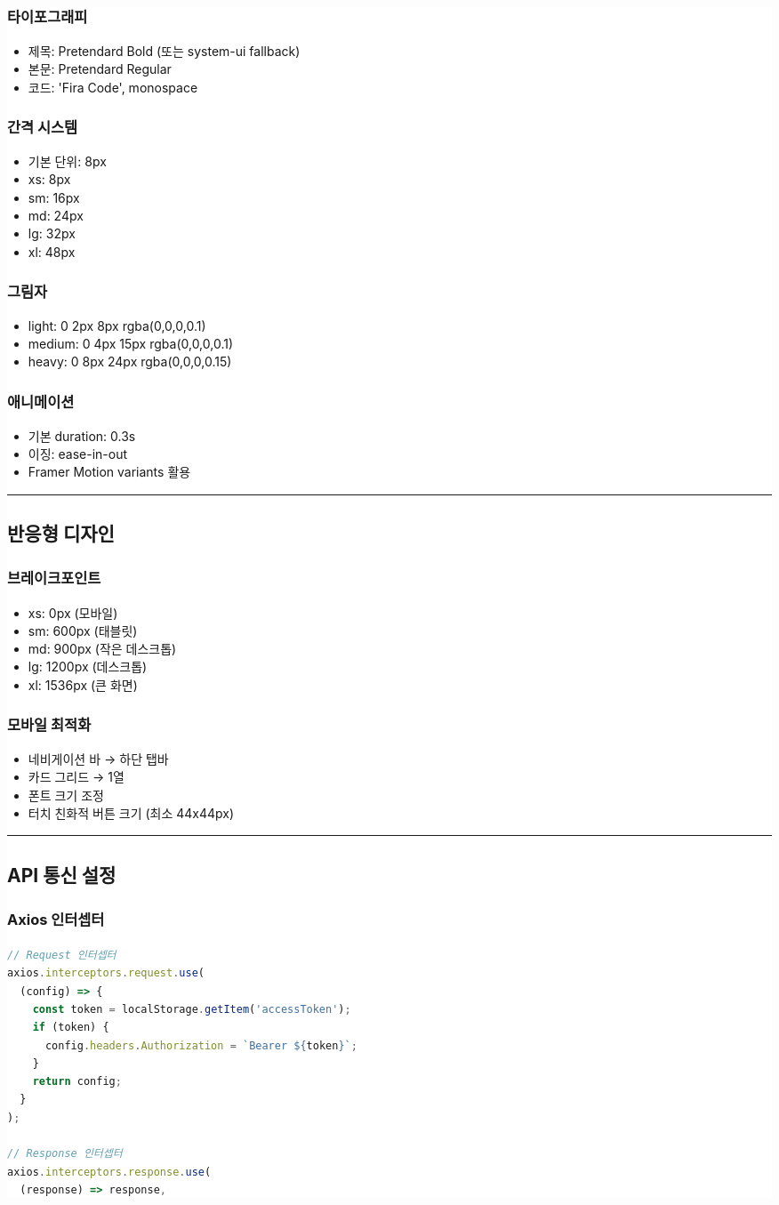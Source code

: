 ### 타이포그래피
- 제목: Pretendard Bold (또는 system-ui fallback)
- 본문: Pretendard Regular
- 코드: 'Fira Code', monospace

### 간격 시스템
- 기본 단위: 8px
- xs: 8px
- sm: 16px
- md: 24px
- lg: 32px
- xl: 48px

### 그림자
- light: 0 2px 8px rgba(0,0,0,0.1)
- medium: 0 4px 15px rgba(0,0,0,0.1)
- heavy: 0 8px 24px rgba(0,0,0,0.15)

### 애니메이션
- 기본 duration: 0.3s
- 이징: ease-in-out
- Framer Motion variants 활용

---

## 반응형 디자인

### 브레이크포인트
- xs: 0px (모바일)
- sm: 600px (태블릿)
- md: 900px (작은 데스크톱)
- lg: 1200px (데스크톱)
- xl: 1536px (큰 화면)

### 모바일 최적화
- 네비게이션 바 → 하단 탭바
- 카드 그리드 → 1열
- 폰트 크기 조정
- 터치 친화적 버튼 크기 (최소 44x44px)

---

## API 통신 설정

### Axios 인터셉터

```typescript
// Request 인터셉터
axios.interceptors.request.use(
  (config) => {
    const token = localStorage.getItem('accessToken');
    if (token) {
      config.headers.Authorization = `Bearer ${token}`;
    }
    return config;
  }
);

// Response 인터셉터
axios.interceptors.response.use(
  (response) => response,
```